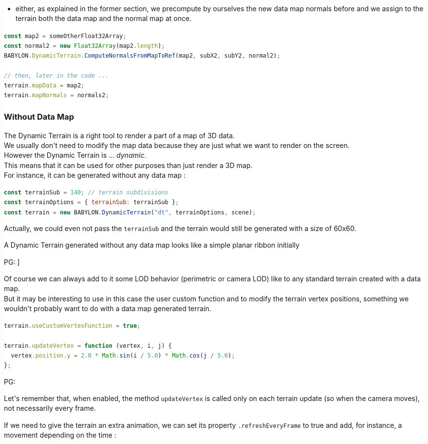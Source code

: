- either, as explained in the former section, we precompute by ourselves the new data map normals before and we assign to the terrain both the data map and the normal map at once.

```javascript
const map2 = someOtherFloat32Array;
const normal2 = new Float32Array(map2.length);
BABYLON.DynamicTerrain.ComputeNormalsFromMapToRef(map2, subX2, subY2, normal2);

// then, later in the code ...
terrain.mapData = map2;
terrain.mapNormals = normals2;
```

### Without Data Map

The Dynamic Terrain is a right tool to render a part of a map of 3D data.  
We usually don't need to modify the map data because they are just what we want to render on the screen.  
However the Dynamic Terrain is ... _dynamic_.  
This means that it can be used for other purposes than just render a 3D map.  
For instance, it can be generated without any data map :

```javascript
const terrainSub = 140; // terrain subdivisions
const terrainOptions = { terrainSub: terrainSub };
const terrain = new BABYLON.DynamicTerrain("dt", terrainOptions, scene);
```

Actually, we could even not pass the `terrainSub` and the terrain would still be generated with a size of 60x60.

A Dynamic Terrain generated without any data map looks like a simple planar ribbon initially

PG: <Playground id="#FJNR5#191" title="Dynamic Terrain" description="Example No Data Map"/> ]

Of course we can always add to it some LOD behavior (perimetric or camera LOD) like to any standard terrain created with a data map.  
But it may be interesting to use in this case the user custom function and to modify the terrain vertex positions, something we wouldn't probably want to do with a data map generated terrain.

```javascript
terrain.useCustomVertexFunction = true;

terrain.updateVertex = function (vertex, i, j) {
  vertex.position.y = 2.0 * Math.sin(i / 5.0) * Math.cos(j / 5.0);
};
```

PG: <Playground id="#FJNR5#192" title="Dynamic Terrain" description="Example No Data Map but Vertex Update"/>

Let's remember that, when enabled, the method `updateVertex` is called only on each terrain update (so when the camera moves), not necessarily every frame.

If we need to give the terrain an extra animation, we can set its property `.refreshEveryFrame` to true and add, for instance, a movement depending on the time :
